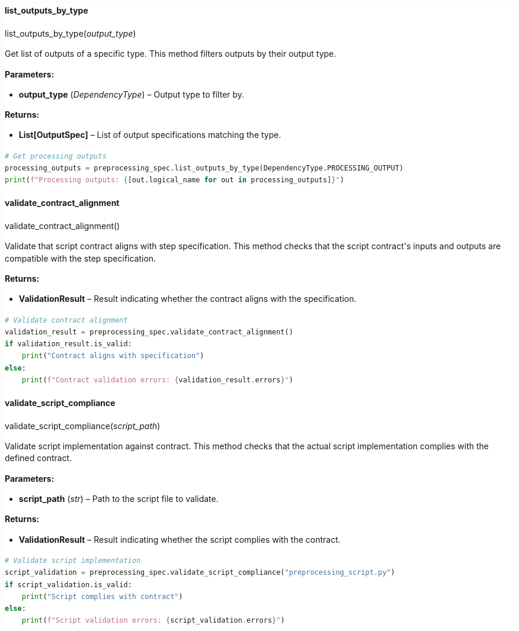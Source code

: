 #### list_outputs_by_type

list_outputs_by_type(_output_type_)

Get list of outputs of a specific type. This method filters outputs by their output type.

**Parameters:**
- **output_type** (_DependencyType_) – Output type to filter by.

**Returns:**
- **List[OutputSpec]** – List of output specifications matching the type.

```python
# Get processing outputs
processing_outputs = preprocessing_spec.list_outputs_by_type(DependencyType.PROCESSING_OUTPUT)
print(f"Processing outputs: {[out.logical_name for out in processing_outputs]}")
```

#### validate_contract_alignment

validate_contract_alignment()

Validate that script contract aligns with step specification. This method checks that the script contract's inputs and outputs are compatible with the step specification.

**Returns:**
- **ValidationResult** – Result indicating whether the contract aligns with the specification.

```python
# Validate contract alignment
validation_result = preprocessing_spec.validate_contract_alignment()
if validation_result.is_valid:
    print("Contract aligns with specification")
else:
    print(f"Contract validation errors: {validation_result.errors}")
```

#### validate_script_compliance

validate_script_compliance(_script_path_)

Validate script implementation against contract. This method checks that the actual script implementation complies with the defined contract.

**Parameters:**
- **script_path** (_str_) – Path to the script file to validate.

**Returns:**
- **ValidationResult** – Result indicating whether the script complies with the contract.

```python
# Validate script implementation
script_validation = preprocessing_spec.validate_script_compliance("preprocessing_script.py")
if script_validation.is_valid:
    print("Script complies with contract")
else:
    print(f"Script validation errors: {script_validation.errors}")
```
